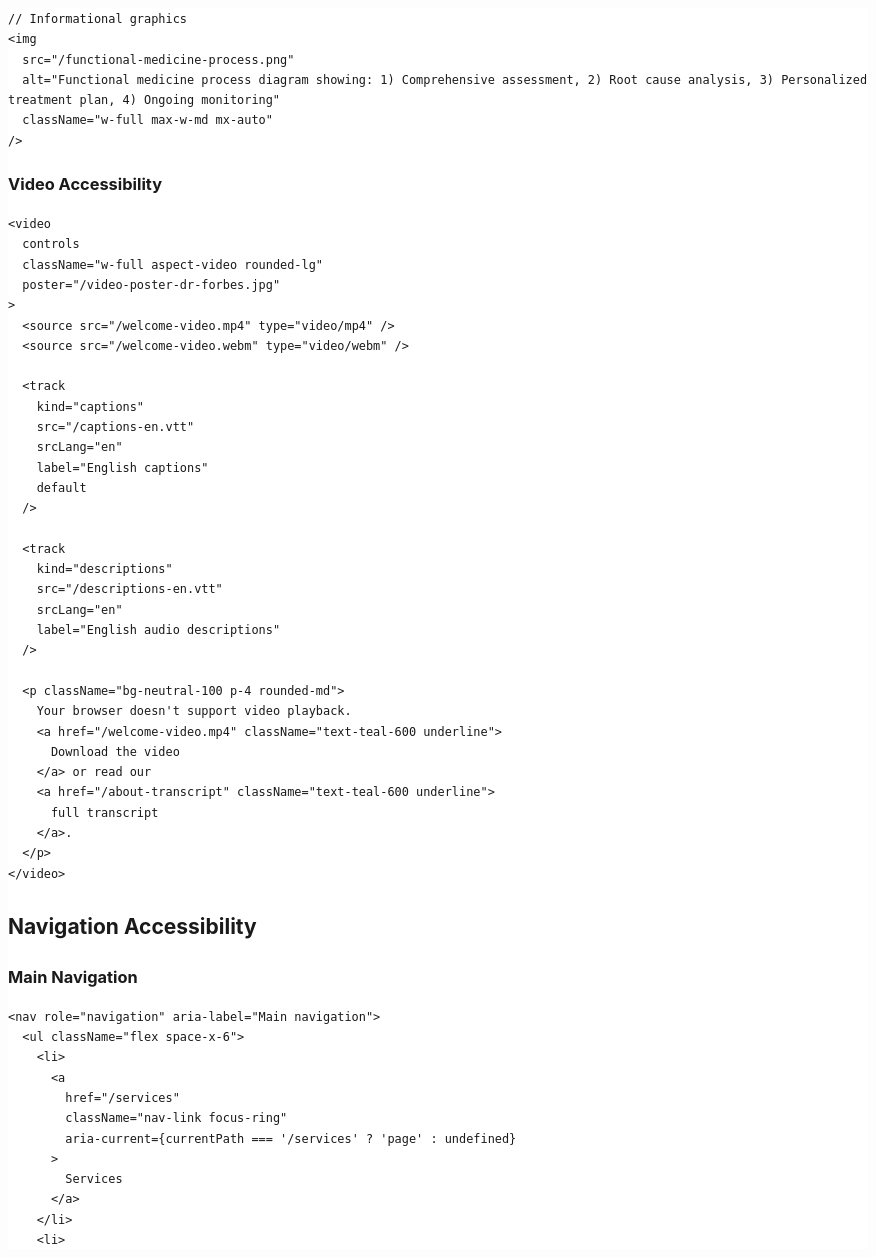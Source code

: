 ```tsx
// Informational graphics
<img 
  src="/functional-medicine-process.png"
  alt="Functional medicine process diagram showing: 1) Comprehensive assessment, 2) Root cause analysis, 3) Personalized treatment plan, 4) Ongoing monitoring"
  className="w-full max-w-md mx-auto"
/>
```

### Video Accessibility
```tsx
<video 
  controls
  className="w-full aspect-video rounded-lg"
  poster="/video-poster-dr-forbes.jpg"
>
  <source src="/welcome-video.mp4" type="video/mp4" />
  <source src="/welcome-video.webm" type="video/webm" />
  
  <track 
    kind="captions" 
    src="/captions-en.vtt" 
    srcLang="en" 
    label="English captions"
    default 
  />
  
  <track 
    kind="descriptions" 
    src="/descriptions-en.vtt" 
    srcLang="en" 
    label="English audio descriptions"
  />
  
  <p className="bg-neutral-100 p-4 rounded-md">
    Your browser doesn't support video playback. 
    <a href="/welcome-video.mp4" className="text-teal-600 underline">
      Download the video
    </a> or read our 
    <a href="/about-transcript" className="text-teal-600 underline">
      full transcript
    </a>.
  </p>
</video>
```

## Navigation Accessibility

### Main Navigation
```tsx
<nav role="navigation" aria-label="Main navigation">
  <ul className="flex space-x-6">
    <li>
      <a 
        href="/services" 
        className="nav-link focus-ring"
        aria-current={currentPath === '/services' ? 'page' : undefined}
      >
        Services
      </a>
    </li>
    <li>
```